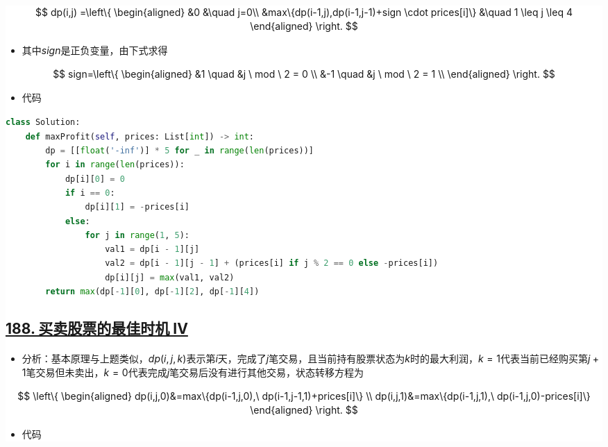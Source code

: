 $$
dp(i,j) =\left\{
\begin{aligned}
&0 &\quad j=0\\
&max\{dp(i-1,j),dp(i-1,j-1)+sign \cdot prices[i]\} &\quad 1 \leq j \leq 4
\end{aligned}
\right.
$$

- 其中$sign$是正负变量，由下式求得

$$
sign=\left\{
\begin{aligned}
&1 \quad &j \ mod \ 2 = 0 \\
&-1 \quad &j \ mod \ 2 = 1 \\
\end{aligned}
\right.
$$

- 代码

```python
class Solution:
    def maxProfit(self, prices: List[int]) -> int:
        dp = [[float('-inf')] * 5 for _ in range(len(prices))]
        for i in range(len(prices)):
            dp[i][0] = 0
            if i == 0:
                dp[i][1] = -prices[i]
            else:
                for j in range(1, 5):
                    val1 = dp[i - 1][j]
                    val2 = dp[i - 1][j - 1] + (prices[i] if j % 2 == 0 else -prices[i])
                    dp[i][j] = max(val1, val2)
        return max(dp[-1][0], dp[-1][2], dp[-1][4])
```

## [188. 买卖股票的最佳时机 IV](https://leetcode-cn.com/problems/best-time-to-buy-and-sell-stock-iv/)

- 分析：基本原理与上题类似，$dp(i,j,k)$表示第$i$天，完成了$j$笔交易，且当前持有股票状态为$k$时的最大利润，$k=1$代表当前已经购买第$j+1$笔交易但未卖出，$k=0$代表完成$j$笔交易后没有进行其他交易，状态转移方程为

$$
\left\{
\begin{aligned}
dp(i,j,0)&=max\{dp(i-1,j,0),\ dp(i-1,j-1,1)+prices[i]\} \\
dp(i,j,1)&=max\{dp(i-1,j,1),\ dp(i-1,j,0)-prices[i]\}
\end{aligned}
\right.
$$

- 代码
